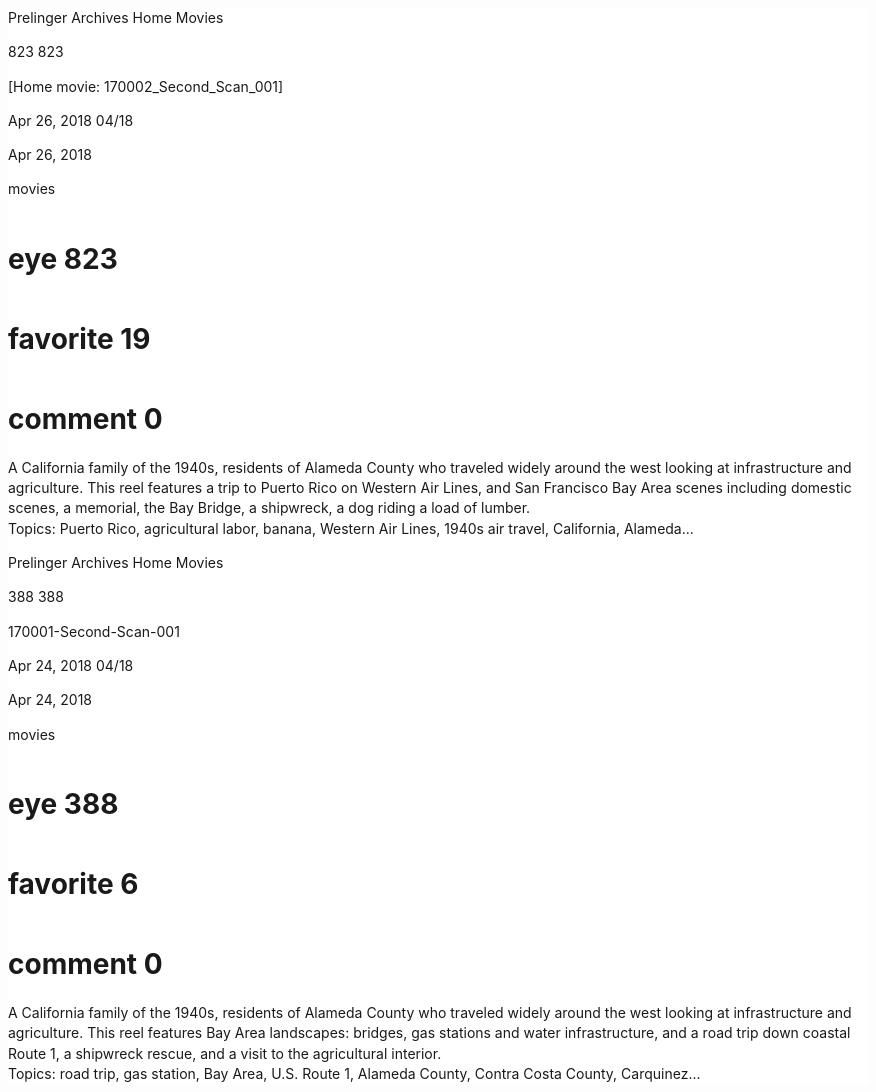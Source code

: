 <a href="/details/prelingerhomemovies" class="stealth"></a>

Prelinger Archives Home Movies

823 823

[](/details/170002SecondScan001 "[Home movie: 170002_Second_Scan_001]")

\[Home movie: 170002\_Second\_Scan\_001\]

Apr 26, 2018 04/18

<span class="hidden-lists">Apr 26, 2018</span>

<span class="iconochive-movies" aria-hidden="true"></span><span class="sr-only">movies</span>

<span class="iconochive-eye" aria-hidden="true"></span><span class="sr-only">eye</span> 823
===========================================================================================

<span class="iconochive-favorite" aria-hidden="true"></span><span class="sr-only">favorite</span> 19
====================================================================================================

<span class="iconochive-comment" aria-hidden="true"></span><span class="sr-only">comment</span> 0
=================================================================================================

A California family of the 1940s, residents of Alameda County who traveled widely around the west looking at infrastructure and agriculture. This reel features a trip to Puerto Rico on Western Air Lines, and San Francisco Bay Area scenes including domestic scenes, a memorial, the Bay Bridge, a shipwreck, a dog riding a load of lumber.  
Topics: Puerto Rico, agricultural labor, banana, Western Air Lines, 1940s air travel, California, Alameda...  

<a href="/details/prelingerhomemovies" class="stealth"></a>

Prelinger Archives Home Movies

388 388

[](/details/170001SecondScan001 "170001-Second-Scan-001")

170001-Second-Scan-001

Apr 24, 2018 04/18

<span class="hidden-lists">Apr 24, 2018</span>

<span class="iconochive-movies" aria-hidden="true"></span><span class="sr-only">movies</span>

<span class="iconochive-eye" aria-hidden="true"></span><span class="sr-only">eye</span> 388
===========================================================================================

<span class="iconochive-favorite" aria-hidden="true"></span><span class="sr-only">favorite</span> 6
===================================================================================================

<span class="iconochive-comment" aria-hidden="true"></span><span class="sr-only">comment</span> 0
=================================================================================================

A California family of the 1940s, residents of Alameda County who traveled widely around the west looking at infrastructure and agriculture. This reel features Bay Area landscapes: bridges, gas stations and water infrastructure, and a road trip down coastal Route 1, a shipwreck rescue, and a visit to the agricultural interior.  
Topics: road trip, gas station, Bay Area, U.S. Route 1, Alameda County, Contra Costa County, Carquinez...  
